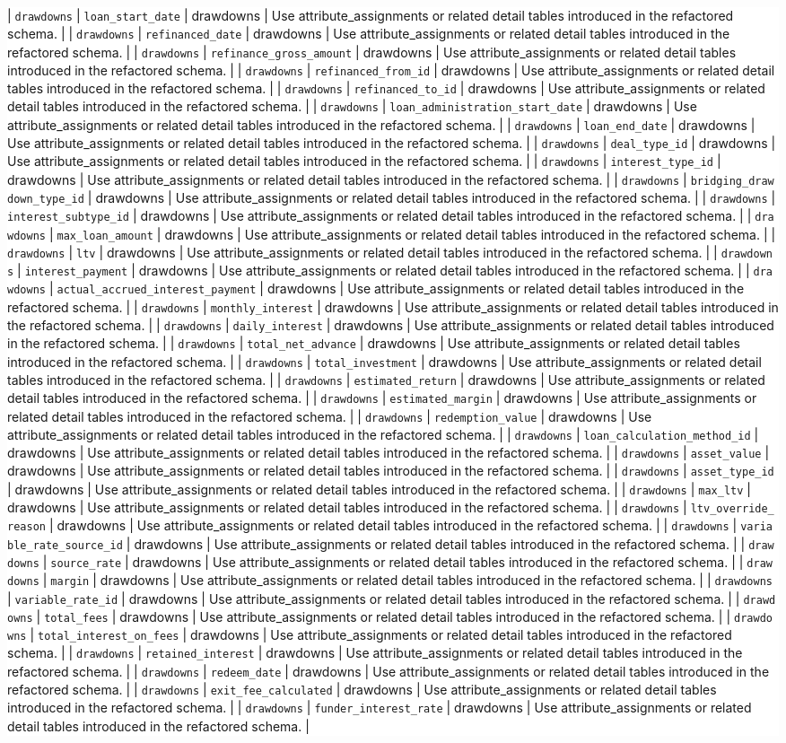 | `drawdowns` | `loan_start_date` | drawdowns | Use attribute_assignments or related detail tables introduced in the refactored schema. |
| `drawdowns` | `refinanced_date` | drawdowns | Use attribute_assignments or related detail tables introduced in the refactored schema. |
| `drawdowns` | `refinance_gross_amount` | drawdowns | Use attribute_assignments or related detail tables introduced in the refactored schema. |
| `drawdowns` | `refinanced_from_id` | drawdowns | Use attribute_assignments or related detail tables introduced in the refactored schema. |
| `drawdowns` | `refinanced_to_id` | drawdowns | Use attribute_assignments or related detail tables introduced in the refactored schema. |
| `drawdowns` | `loan_administration_start_date` | drawdowns | Use attribute_assignments or related detail tables introduced in the refactored schema. |
| `drawdowns` | `loan_end_date` | drawdowns | Use attribute_assignments or related detail tables introduced in the refactored schema. |
| `drawdowns` | `deal_type_id` | drawdowns | Use attribute_assignments or related detail tables introduced in the refactored schema. |
| `drawdowns` | `interest_type_id` | drawdowns | Use attribute_assignments or related detail tables introduced in the refactored schema. |
| `drawdowns` | `bridging_drawdown_type_id` | drawdowns | Use attribute_assignments or related detail tables introduced in the refactored schema. |
| `drawdowns` | `interest_subtype_id` | drawdowns | Use attribute_assignments or related detail tables introduced in the refactored schema. |
| `drawdowns` | `max_loan_amount` | drawdowns | Use attribute_assignments or related detail tables introduced in the refactored schema. |
| `drawdowns` | `ltv` | drawdowns | Use attribute_assignments or related detail tables introduced in the refactored schema. |
| `drawdowns` | `interest_payment` | drawdowns | Use attribute_assignments or related detail tables introduced in the refactored schema. |
| `drawdowns` | `actual_accrued_interest_payment` | drawdowns | Use attribute_assignments or related detail tables introduced in the refactored schema. |
| `drawdowns` | `monthly_interest` | drawdowns | Use attribute_assignments or related detail tables introduced in the refactored schema. |
| `drawdowns` | `daily_interest` | drawdowns | Use attribute_assignments or related detail tables introduced in the refactored schema. |
| `drawdowns` | `total_net_advance` | drawdowns | Use attribute_assignments or related detail tables introduced in the refactored schema. |
| `drawdowns` | `total_investment` | drawdowns | Use attribute_assignments or related detail tables introduced in the refactored schema. |
| `drawdowns` | `estimated_return` | drawdowns | Use attribute_assignments or related detail tables introduced in the refactored schema. |
| `drawdowns` | `estimated_margin` | drawdowns | Use attribute_assignments or related detail tables introduced in the refactored schema. |
| `drawdowns` | `redemption_value` | drawdowns | Use attribute_assignments or related detail tables introduced in the refactored schema. |
| `drawdowns` | `loan_calculation_method_id` | drawdowns | Use attribute_assignments or related detail tables introduced in the refactored schema. |
| `drawdowns` | `asset_value` | drawdowns | Use attribute_assignments or related detail tables introduced in the refactored schema. |
| `drawdowns` | `asset_type_id` | drawdowns | Use attribute_assignments or related detail tables introduced in the refactored schema. |
| `drawdowns` | `max_ltv` | drawdowns | Use attribute_assignments or related detail tables introduced in the refactored schema. |
| `drawdowns` | `ltv_override_reason` | drawdowns | Use attribute_assignments or related detail tables introduced in the refactored schema. |
| `drawdowns` | `variable_rate_source_id` | drawdowns | Use attribute_assignments or related detail tables introduced in the refactored schema. |
| `drawdowns` | `source_rate` | drawdowns | Use attribute_assignments or related detail tables introduced in the refactored schema. |
| `drawdowns` | `margin` | drawdowns | Use attribute_assignments or related detail tables introduced in the refactored schema. |
| `drawdowns` | `variable_rate_id` | drawdowns | Use attribute_assignments or related detail tables introduced in the refactored schema. |
| `drawdowns` | `total_fees` | drawdowns | Use attribute_assignments or related detail tables introduced in the refactored schema. |
| `drawdowns` | `total_interest_on_fees` | drawdowns | Use attribute_assignments or related detail tables introduced in the refactored schema. |
| `drawdowns` | `retained_interest` | drawdowns | Use attribute_assignments or related detail tables introduced in the refactored schema. |
| `drawdowns` | `redeem_date` | drawdowns | Use attribute_assignments or related detail tables introduced in the refactored schema. |
| `drawdowns` | `exit_fee_calculated` | drawdowns | Use attribute_assignments or related detail tables introduced in the refactored schema. |
| `drawdowns` | `funder_interest_rate` | drawdowns | Use attribute_assignments or related detail tables introduced in the refactored schema. |